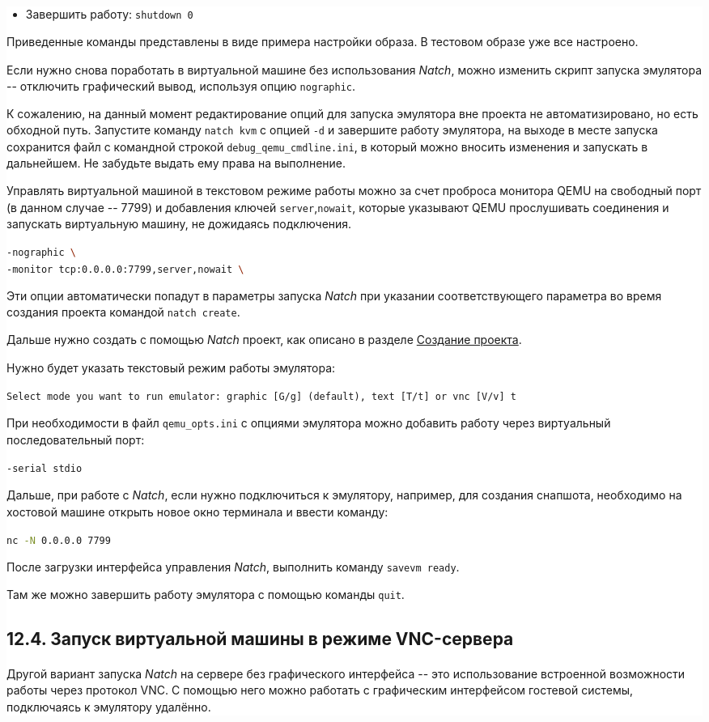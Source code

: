 - Завершить работу: `shutdown 0`

Приведенные команды представлены в виде примера настройки образа. В тестовом образе уже все настроено.

Если нужно снова поработать в виртуальной машине без использования *Natch*, можно
изменить скрипт запуска эмулятора -- отключить графический вывод, используя опцию `nographic`.

К сожалению, на данный момент редактирование опций для запуска эмулятора вне проекта не автоматизировано,
но есть обходной путь. Запустите команду `natch kvm` с опцией `-d` и завершите работу эмулятора, на выходе в месте запуска сохранится файл
с командной строкой `debug_qemu_cmdline.ini`, в который можно вносить изменения и запускать в дальнейшем.
Не забудьте выдать ему права на выполнение.

Управлять виртуальной машиной в текстовом режиме работы можно за счет проброса монитора QEMU на свободный порт (в данном случае -- 7799)
и добавления ключей `server`,`nowait`, которые  указывают QEMU прослушивать соединения и запускать виртуальную машину, не дожидаясь подключения.
```bash
-nographic \
-monitor tcp:0.0.0.0:7799,server,nowait \
```

Эти опции автоматически попадут в параметры запуска *Natch* при указании соответствующего параметра
во время создания проекта командой `natch create`.

Дальше нужно создать с помощью *Natch* проект, как описано в разделе [Создание проекта](6_create_project.md#create_project).

Нужно будет указать текстовый режим работы эмулятора:
```text
Select mode you want to run emulator: graphic [G/g] (default), text [T/t] or vnc [V/v] t
```

При необходимости в файл ``qemu_opts.ini`` с опциями эмулятора можно добавить работу через виртуальный последовательный порт:
```bash
-serial stdio
```

Дальше, при работе с *Natch*, если нужно подключиться к эмулятору, например, для создания
снапшота, необходимо на хостовой машине открыть новое окно терминала и ввести команду:
```bash
nc -N 0.0.0.0 7799
```
После загрузки интерфейса управления *Natch*, выполнить команду `savevm ready`.

Там же можно завершить работу эмулятора с помощью команды `quit`.


## 12.4. Запуск виртуальной машины в режиме VNC-сервера

Другой вариант запуска *Natch* на сервере без графического интерфейса -- это использование
встроенной возможности работы через протокол VNC. С помощью него можно работать
с графическим интерфейсом гостевой системы, подключаясь к эмулятору удалённо.
